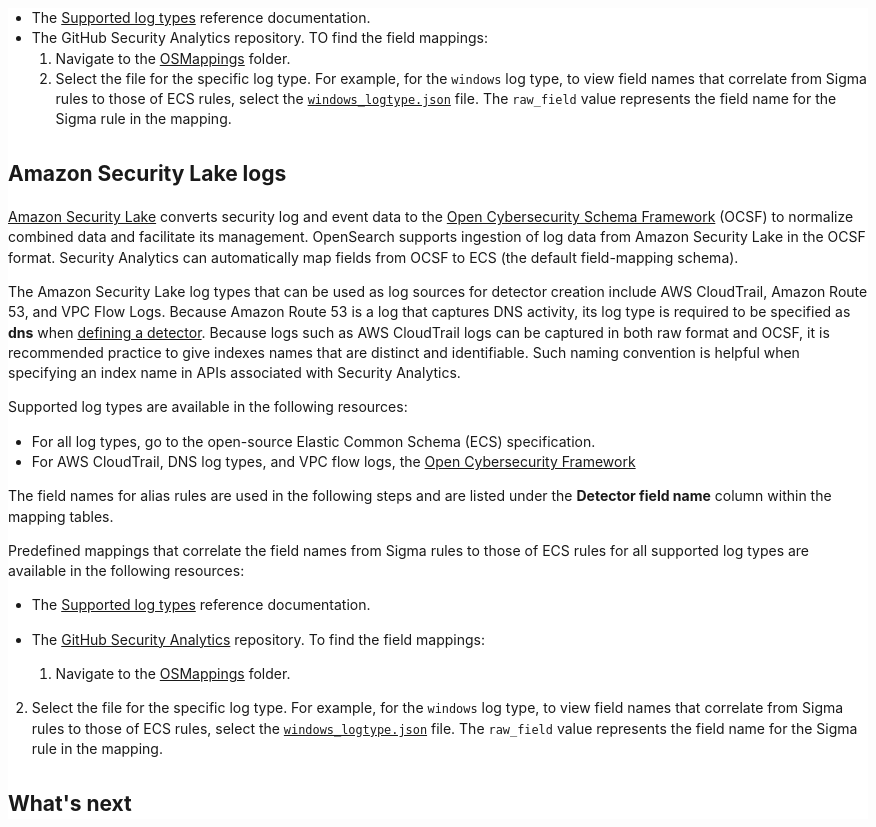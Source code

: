 - The [Supported log types]({{site.url}}{{site.baseurl}}/security-analytics/sec-analytics-config/log-types/) reference documentation.
- The GitHub Security Analytics repository. TO find the field mappings: 
   1. Navigate to the [OSMappings](https://github.com/opensearch-project/security-analytics/tree/main/src/main/resources/OSMapping) folder. 
   2. Select the file for the specific log type. For example, for the `windows` log type, to view field names that correlate from Sigma rules to those of ECS rules, select the [`windows_logtype.json`](https://github.com/opensearch-project/security-analytics/blob/main/src/main/resources/OSMapping/windows_logtype.json) file. The `raw_field` value represents the field name for the Sigma rule in the mapping.

## Amazon Security Lake logs

[Amazon Security Lake](https://docs.aws.amazon.com/security-lake/latest/userguide/what-is-security-lake.html) converts security log and event data to the [Open Cybersecurity Schema Framework](https://docs.aws.amazon.com/security-lake/latest/userguide/open-cybersecurity-schema-framework.html) (OCSF) to normalize combined data and facilitate its management. OpenSearch supports ingestion of log data from Amazon Security Lake in the OCSF format. Security Analytics can automatically map fields from OCSF to ECS (the default field-mapping schema).

The Amazon Security Lake log types that can be used as log sources for detector creation include AWS CloudTrail, Amazon Route 53, and VPC Flow Logs. Because Amazon Route 53 is a log that captures DNS activity, its log type is required to be specified as **dns** when [defining a detector](#step-1-define-a-detector). Because logs such as AWS CloudTrail logs can be captured in both raw format and OCSF, it is recommended practice to give indexes names that are distinct and identifiable. Such naming convention is helpful when specifying an index name in APIs associated with Security Analytics.

Supported log types are available in the following resources:

- For all log types, go to the open-source Elastic Common Schema (ECS) specification. 
- For AWS CloudTrail, DNS log types, and VPC flow logs, the [Open Cybersecurity Framework](https://github.com/ocsf/ocsf-schema)


The field names for alias rules are used in the following steps and are listed under the **Detector field name** column within the mapping tables.

Predefined mappings that correlate the field names from Sigma rules to those of ECS rules for all supported log types are available in the following resources: 

- The [Supported log types]({{site.url}}{{site.baseurl}}/security-analytics/sec-analytics-config/log-types/) reference documentation.

- The [GitHub Security Analytics](https://github.com/opensearch-project/security-analytics) repository. To find the field mappings: 
   1. Navigate to the [OSMappings](https://github.com/opensearch-project/security-analytics/tree/main/src/main/resources/OSMapping) folder. 
2. Select the file for the specific log type. For example, for the `windows` log type, to view field names that correlate from Sigma rules to those of ECS rules, select the [`windows_logtype.json`](https://github.com/opensearch-project/security-analytics/blob/main/src/main/resources/OSMapping/windows_logtype.json) file. The `raw_field` value represents the field name for the Sigma rule in the mapping.


## What's next
